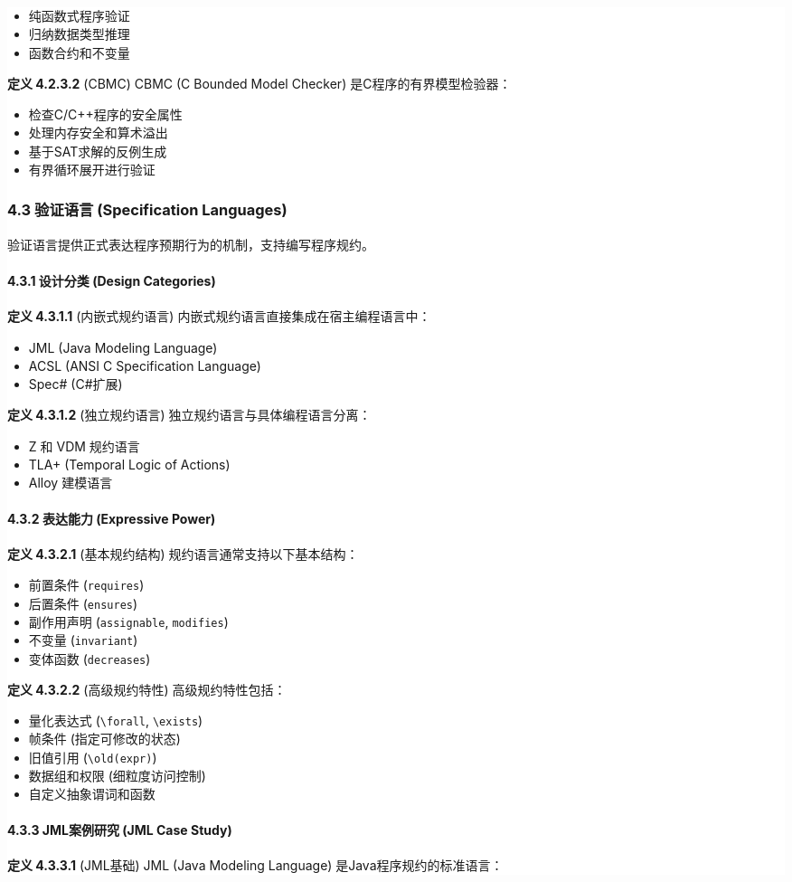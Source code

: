- 纯函数式程序验证
- 归纳数据类型推理
- 函数合约和不变量

**定义 4.2.3.2** (CBMC)
CBMC (C Bounded Model Checker) 是C程序的有界模型检验器：

- 检查C/C++程序的安全属性
- 处理内存安全和算术溢出
- 基于SAT求解的反例生成
- 有界循环展开进行验证

### 4.3 验证语言 (Specification Languages)

验证语言提供正式表达程序预期行为的机制，支持编写程序规约。

#### 4.3.1 设计分类 (Design Categories)

**定义 4.3.1.1** (内嵌式规约语言)
内嵌式规约语言直接集成在宿主编程语言中：

- JML (Java Modeling Language)
- ACSL (ANSI C Specification Language)
- Spec# (C#扩展)

**定义 4.3.1.2** (独立规约语言)
独立规约语言与具体编程语言分离：

- Z 和 VDM 规约语言
- TLA+ (Temporal Logic of Actions)
- Alloy 建模语言

#### 4.3.2 表达能力 (Expressive Power)

**定义 4.3.2.1** (基本规约结构)
规约语言通常支持以下基本结构：

- 前置条件 (`requires`)
- 后置条件 (`ensures`)
- 副作用声明 (`assignable`, `modifies`)
- 不变量 (`invariant`)
- 变体函数 (`decreases`)

**定义 4.3.2.2** (高级规约特性)
高级规约特性包括：

- 量化表达式 (`\forall`, `\exists`)
- 帧条件 (指定可修改的状态)
- 旧值引用 (`\old(expr)`)
- 数据组和权限 (细粒度访问控制)
- 自定义抽象谓词和函数

#### 4.3.3 JML案例研究 (JML Case Study)

**定义 4.3.3.1** (JML基础)
JML (Java Modeling Language) 是Java程序规约的标准语言：
